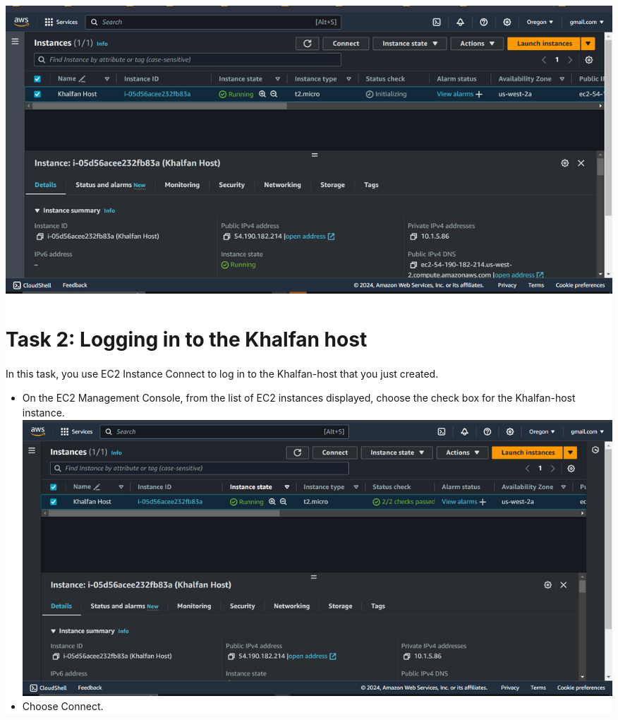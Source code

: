 ![my-instance](https://github.com/AishaKhalfan/aws-projects/blob/main/CreatingAmazonEC2Instances/images/my-instance.PNG)

# Task 2: Logging in to the Khalfan host
In this task, you use EC2 Instance Connect to log in to the Khalfan-host that you just created.

- On the EC2 Management Console, from the list of EC2 instances displayed, choose the  check box for the Khalfan-host instance. 
![khalfan-host](https://github.com/AishaKhalfan/aws-projects/blob/main/CreatingAmazonEC2Instances/images/khalfan-host.PNG)
- Choose Connect.